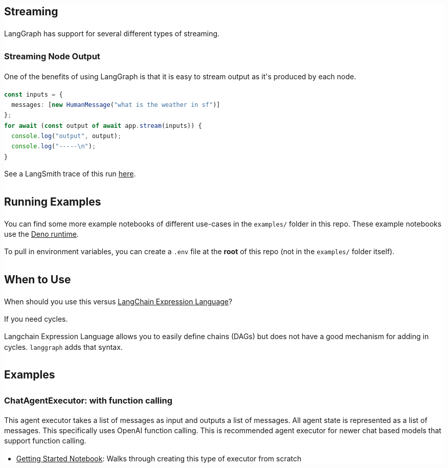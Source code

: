 ## Streaming

LangGraph has support for several different types of streaming.

### Streaming Node Output

One of the benefits of using LangGraph is that it is easy to stream output as it's produced by each node.

```typescript
const inputs = {
  messages: [new HumanMessage("what is the weather in sf")]
};
for await (const output of await app.stream(inputs)) {
  console.log("output", output);
  console.log("-----\n");
}
```

See a LangSmith trace of this run [here](https://smith.langchain.com/public/9afacb13-b9dc-416e-abbe-6ed2a0811afe/r).

## Running Examples

You can find some more example notebooks of different use-cases in the `examples/` folder in this repo. These example notebooks use the [Deno runtime](https://deno.land/).

To pull in environment variables, you can create a `.env` file at the **root** of this repo (not in the `examples/` folder itself).

## When to Use

When should you use this versus [LangChain Expression Language](https://js.langchain.com/docs/expression_language/)?

If you need cycles.

Langchain Expression Language allows you to easily define chains (DAGs) but does not have a good mechanism for adding in cycles.
`langgraph` adds that syntax.

## Examples

### ChatAgentExecutor: with function calling

This agent executor takes a list of messages as input and outputs a list of messages. 
All agent state is represented as a list of messages.
This specifically uses OpenAI function calling.
This is recommended agent executor for newer chat based models that support function calling.

- [Getting Started Notebook](/examples/chat_agent_executor_with_function_calling/base.ipynb): Walks through creating this type of executor from scratch
